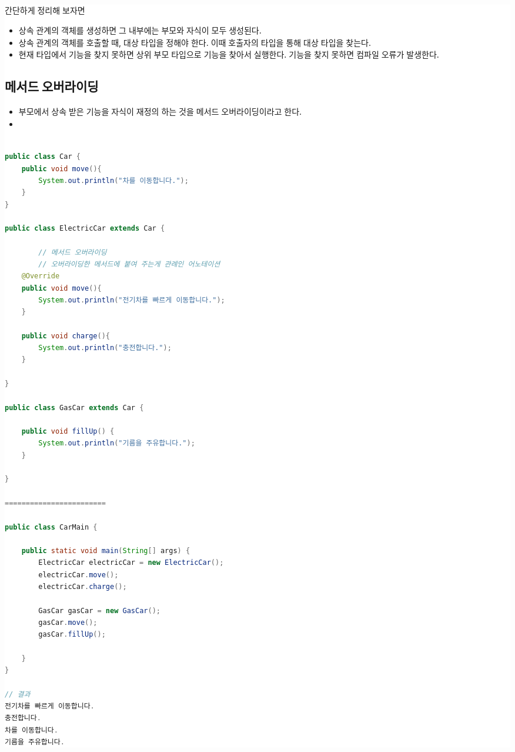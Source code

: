 간단하게 정리해 보자면

- 상속 관계의 객체를 생성하면 그 내부에는 부모와 자식이 모두 생성된다.
- 상속 관계의 객체를 호출할 때, 대상 타입을 정해야 한다. 이때 호출자의 타입을 통해 대상 타입을 찾는다.
- 현재 타입에서 기능을 찾지 못하면 상위 부모 타입으로 기능을 찾아서 실행한다. 기능을 찾지 못하면 컴파일 오류가 발생한다.

## 메서드 오버라이딩

- 부모에서 상속 받은 기능을 자식이 재정의 하는 것을 메서드 오버라이딩이라고 한다.
- 

```java

public class Car {
    public void move(){
        System.out.println("차를 이동합니다.");
    }
}

public class ElectricCar extends Car {

		// 메서드 오버라이딩
		// 오버라이딩한 메서드에 붙여 주는게 관례인 어노테이션
    @Override 
    public void move(){
        System.out.println("전기차를 빠르게 이동합니다.");
    }

    public void charge(){
        System.out.println("충전합니다.");
    }

}

public class GasCar extends Car {

    public void fillUp() {
        System.out.println("기름을 주유합니다.");
    }

}

========================

public class CarMain {

    public static void main(String[] args) {
        ElectricCar electricCar = new ElectricCar();
        electricCar.move();
        electricCar.charge();

        GasCar gasCar = new GasCar();
        gasCar.move();
        gasCar.fillUp();

    }
}

// 결과 
전기차를 빠르게 이동합니다.
충전합니다.
차를 이동합니다.
기름을 주유합니다.

```